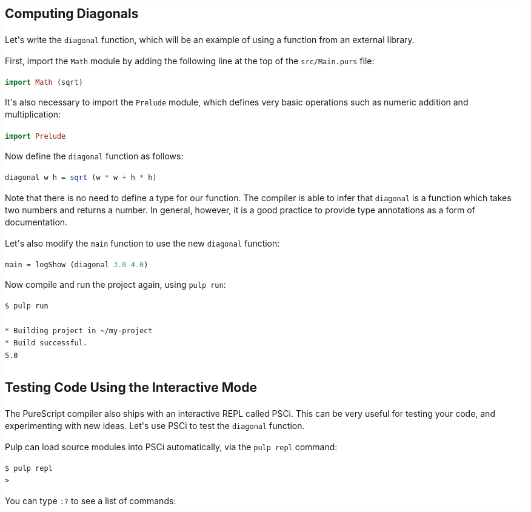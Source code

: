 ## Computing Diagonals

Let's write the `diagonal` function, which will be an example of using a function from an external library.

First, import the `Math` module by adding the following line at the top of the `src/Main.purs` file:

```haskell
import Math (sqrt)
```

It's also necessary to import the `Prelude` module, which defines very basic operations such as numeric addition and multiplication:

```haskell
import Prelude
```

Now define the `diagonal` function as follows:

```haskell
diagonal w h = sqrt (w * w + h * h)
```

Note that there is no need to define a type for our function. The compiler is able to infer that `diagonal` is a function which takes two numbers and returns a number. In general, however, it is a good practice to provide type annotations as a form of documentation.

Let's also modify the `main` function to use the new `diagonal` function:

```haskell
main = logShow (diagonal 3.0 4.0)
```

Now compile and run the project again, using `pulp run`:

```text
$ pulp run

* Building project in ~/my-project
* Build successful.
5.0
```

## Testing Code Using the Interactive Mode

The PureScript compiler also ships with an interactive REPL called PSCi. This can be very useful for testing your code, and experimenting with new ideas. Let's use PSCi to test the `diagonal` function.

Pulp can load source modules into PSCi automatically, via the `pulp repl` command:

```text
$ pulp repl
>
```

You can type `:?` to see a list of commands:
